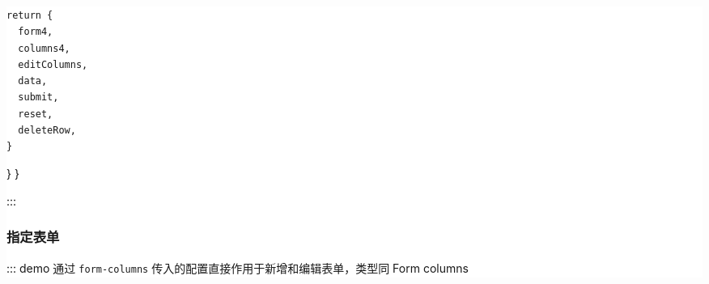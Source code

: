     return {
      form4,
      columns4,
      editColumns,
      data,
      submit,
      reset,
      deleteRow,
    }
  }
}
</script>

:::

### 指定表单

::: demo 通过 `form-columns` 传入的配置直接作用于新增和编辑表单，类型同 Form columns

<template>
  <ele-crud
    v-model="form5"
    :columns="columns2"
    :form-columns="formColumns"
    :menu="true"
    :data="data"
    label-width="100px"
    @submit="submit"
    @reset="reset"
    @delete="deleteRow"
  />
</template>

<script>
import { ref } from 'vue'

export default {
  setup() {
    const form5 = ref({})
    const columns2 = ref([
      {
        label: '日期',
        prop: 'date',
      },
      {
        label: '姓名',
        prop: 'name',
      },
      {
        label: '地址',
        prop: 'address',
      },
    ])
    const formColumns = ref([
      {
        label: '姓名',
        prop: 'name',
        component: 'el-input',
      },
      {
        label: '日期',
        prop: 'date',
        component: 'el-date-picker',
        props: {
          type: 'datetimerange',
          rangeSeparator: '至',